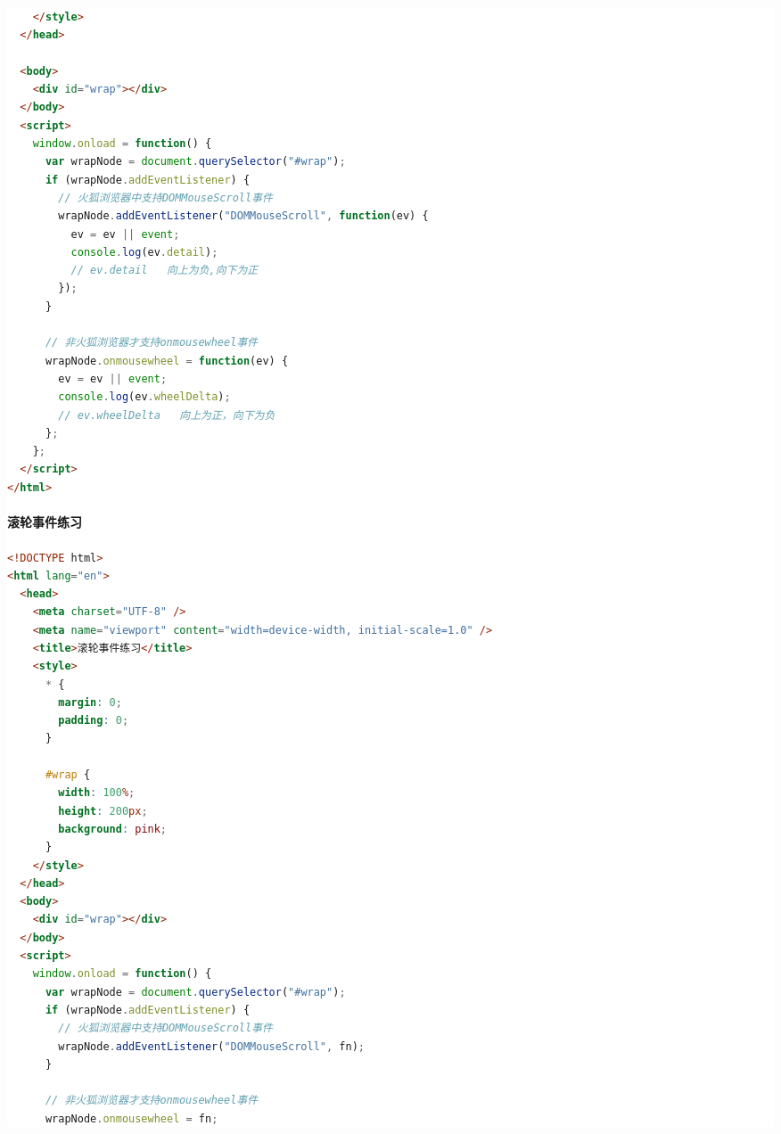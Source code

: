 ```html
    </style>
  </head>

  <body>
    <div id="wrap"></div>
  </body>
  <script>
    window.onload = function() {
      var wrapNode = document.querySelector("#wrap");
      if (wrapNode.addEventListener) {
        // 火狐浏览器中支持DOMMouseScroll事件
        wrapNode.addEventListener("DOMMouseScroll", function(ev) {
          ev = ev || event;
          console.log(ev.detail);
          // ev.detail   向上为负,向下为正
        });
      }

      // 非火狐浏览器才支持onmousewheel事件
      wrapNode.onmousewheel = function(ev) {
        ev = ev || event;
        console.log(ev.wheelDelta);
        // ev.wheelDelta   向上为正，向下为负
      };
    };
  </script>
</html>
```

#### 滚轮事件练习

```html
<!DOCTYPE html>
<html lang="en">
  <head>
    <meta charset="UTF-8" />
    <meta name="viewport" content="width=device-width, initial-scale=1.0" />
    <title>滚轮事件练习</title>
    <style>
      * {
        margin: 0;
        padding: 0;
      }

      #wrap {
        width: 100%;
        height: 200px;
        background: pink;
      }
    </style>
  </head>
  <body>
    <div id="wrap"></div>
  </body>
  <script>
    window.onload = function() {
      var wrapNode = document.querySelector("#wrap");
      if (wrapNode.addEventListener) {
        // 火狐浏览器中支持DOMMouseScroll事件
        wrapNode.addEventListener("DOMMouseScroll", fn);
      }

      // 非火狐浏览器才支持onmousewheel事件
      wrapNode.onmousewheel = fn;
```